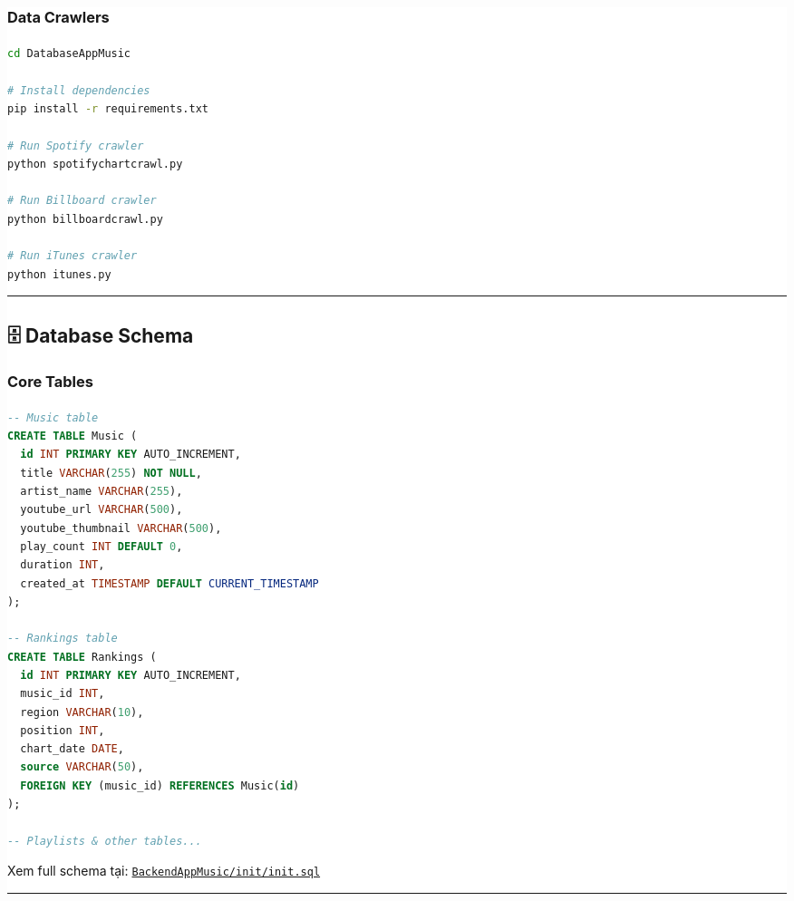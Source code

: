 ### Data Crawlers

```bash
cd DatabaseAppMusic

# Install dependencies
pip install -r requirements.txt

# Run Spotify crawler
python spotifychartcrawl.py

# Run Billboard crawler
python billboardcrawl.py

# Run iTunes crawler
python itunes.py
```

---

## 🗄️ Database Schema

### Core Tables

```sql
-- Music table
CREATE TABLE Music (
  id INT PRIMARY KEY AUTO_INCREMENT,
  title VARCHAR(255) NOT NULL,
  artist_name VARCHAR(255),
  youtube_url VARCHAR(500),
  youtube_thumbnail VARCHAR(500),
  play_count INT DEFAULT 0,
  duration INT,
  created_at TIMESTAMP DEFAULT CURRENT_TIMESTAMP
);

-- Rankings table
CREATE TABLE Rankings (
  id INT PRIMARY KEY AUTO_INCREMENT,
  music_id INT,
  region VARCHAR(10),
  position INT,
  chart_date DATE,
  source VARCHAR(50),
  FOREIGN KEY (music_id) REFERENCES Music(id)
);

-- Playlists & other tables...
```

Xem full schema tại: [`BackendAppMusic/init/init.sql`](BackendAppMusic/init/init.sql)

---
